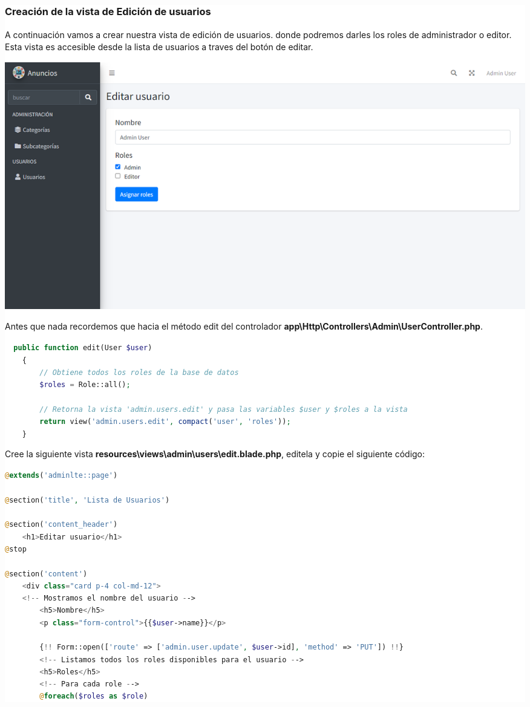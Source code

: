 ### Creación de la vista de Edición de usuarios

A continuación vamos a crear nuestra vista de edición de usuarios. donde podremos
darles los roles de administrador o editor. Esta vista es accesible desde la lista de usuarios a traves del botón de editar.

![Editar usuario](/img/editar_usuario.png)

Antes que nada recordemos que hacia el método edit del controlador **app\Http\Controllers\Admin\UserController.php**.

```php
  public function edit(User $user)
    {
        // Obtiene todos los roles de la base de datos
        $roles = Role::all();

        // Retorna la vista 'admin.users.edit' y pasa las variables $user y $roles a la vista
        return view('admin.users.edit', compact('user', 'roles'));
    }
```

Cree la siguiente vista **resources\views\admin\users\edit.blade.php**,
editela y copie el siguiente código:

```php
@extends('adminlte::page')

@section('title', 'Lista de Usuarios')

@section('content_header')
    <h1>Editar usuario</h1>
@stop

@section('content')
    <div class="card p-4 col-md-12">
    <!-- Mostramos el nombre del usuario -->
        <h5>Nombre</h5>
        <p class="form-control">{{$user->name}}</p>

        {!! Form::open(['route' => ['admin.user.update', $user->id], 'method' => 'PUT']) !!}
        <!-- Listamos todos los roles disponibles para el usuario -->
        <h5>Roles</h5>
        <!-- Para cada role -->
        @foreach($roles as $role)
```